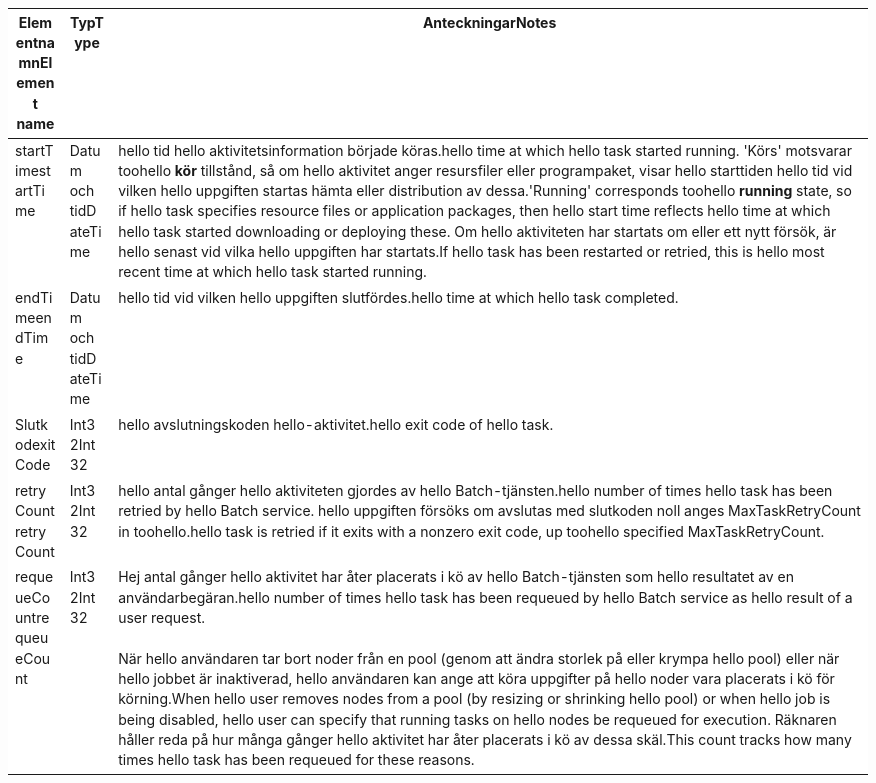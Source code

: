 |<span data-ttu-id="6b948-172">Elementnamn</span><span class="sxs-lookup"><span data-stu-id="6b948-172">Element name</span></span>|<span data-ttu-id="6b948-173">Typ</span><span class="sxs-lookup"><span data-stu-id="6b948-173">Type</span></span>|<span data-ttu-id="6b948-174">Anteckningar</span><span class="sxs-lookup"><span data-stu-id="6b948-174">Notes</span></span>|
|------------------|----------|-----------|
|<span data-ttu-id="6b948-175">startTime</span><span class="sxs-lookup"><span data-stu-id="6b948-175">startTime</span></span>|<span data-ttu-id="6b948-176">Datum och tid</span><span class="sxs-lookup"><span data-stu-id="6b948-176">DateTime</span></span>|<span data-ttu-id="6b948-177">hello tid hello aktivitetsinformation började köras.</span><span class="sxs-lookup"><span data-stu-id="6b948-177">hello time at which hello task started running.</span></span> <span data-ttu-id="6b948-178">'Körs' motsvarar toohello **kör** tillstånd, så om hello aktivitet anger resursfiler eller programpaket, visar hello starttiden hello tid vid vilken hello uppgiften startas hämta eller distribution av dessa.</span><span class="sxs-lookup"><span data-stu-id="6b948-178">'Running' corresponds toohello **running** state, so if hello task specifies resource files or application packages, then hello start time reflects hello time at which hello task started downloading or deploying these.</span></span>  <span data-ttu-id="6b948-179">Om hello aktiviteten har startats om eller ett nytt försök, är hello senast vid vilka hello uppgiften har startats.</span><span class="sxs-lookup"><span data-stu-id="6b948-179">If hello task has been restarted or retried, this is hello most recent time at which hello task started running.</span></span>|
|<span data-ttu-id="6b948-180">endTime</span><span class="sxs-lookup"><span data-stu-id="6b948-180">endTime</span></span>|<span data-ttu-id="6b948-181">Datum och tid</span><span class="sxs-lookup"><span data-stu-id="6b948-181">DateTime</span></span>|<span data-ttu-id="6b948-182">hello tid vid vilken hello uppgiften slutfördes.</span><span class="sxs-lookup"><span data-stu-id="6b948-182">hello time at which hello task completed.</span></span>|
|<span data-ttu-id="6b948-183">Slutkod</span><span class="sxs-lookup"><span data-stu-id="6b948-183">exitCode</span></span>|<span data-ttu-id="6b948-184">Int32</span><span class="sxs-lookup"><span data-stu-id="6b948-184">Int32</span></span>|<span data-ttu-id="6b948-185">hello avslutningskoden hello-aktivitet.</span><span class="sxs-lookup"><span data-stu-id="6b948-185">hello exit code of hello task.</span></span>|
|<span data-ttu-id="6b948-186">retryCount</span><span class="sxs-lookup"><span data-stu-id="6b948-186">retryCount</span></span>|<span data-ttu-id="6b948-187">Int32</span><span class="sxs-lookup"><span data-stu-id="6b948-187">Int32</span></span>|<span data-ttu-id="6b948-188">hello antal gånger hello aktiviteten gjordes av hello Batch-tjänsten.</span><span class="sxs-lookup"><span data-stu-id="6b948-188">hello number of times hello task has been retried by hello Batch service.</span></span> <span data-ttu-id="6b948-189">hello uppgiften försöks om avslutas med slutkoden noll anges MaxTaskRetryCount in toohello.</span><span class="sxs-lookup"><span data-stu-id="6b948-189">hello task is retried if it exits with a nonzero exit code, up toohello specified MaxTaskRetryCount.</span></span>|
|<span data-ttu-id="6b948-190">requeueCount</span><span class="sxs-lookup"><span data-stu-id="6b948-190">requeueCount</span></span>|<span data-ttu-id="6b948-191">Int32</span><span class="sxs-lookup"><span data-stu-id="6b948-191">Int32</span></span>|<span data-ttu-id="6b948-192">Hej antal gånger hello aktivitet har åter placerats i kö av hello Batch-tjänsten som hello resultatet av en användarbegäran.</span><span class="sxs-lookup"><span data-stu-id="6b948-192">hello number of times hello task has been requeued by hello Batch service as hello result of a user request.</span></span><br /><br /> <span data-ttu-id="6b948-193">När hello användaren tar bort noder från en pool (genom att ändra storlek på eller krympa hello pool) eller när hello jobbet är inaktiverad, hello användaren kan ange att köra uppgifter på hello noder vara placerats i kö för körning.</span><span class="sxs-lookup"><span data-stu-id="6b948-193">When hello user removes nodes from a pool (by resizing or shrinking hello pool) or when hello job is being disabled, hello user can specify that running tasks on hello nodes be requeued for execution.</span></span> <span data-ttu-id="6b948-194">Räknaren håller reda på hur många gånger hello aktivitet har åter placerats i kö av dessa skäl.</span><span class="sxs-lookup"><span data-stu-id="6b948-194">This count tracks how many times hello task has been requeued for these reasons.</span></span>|
